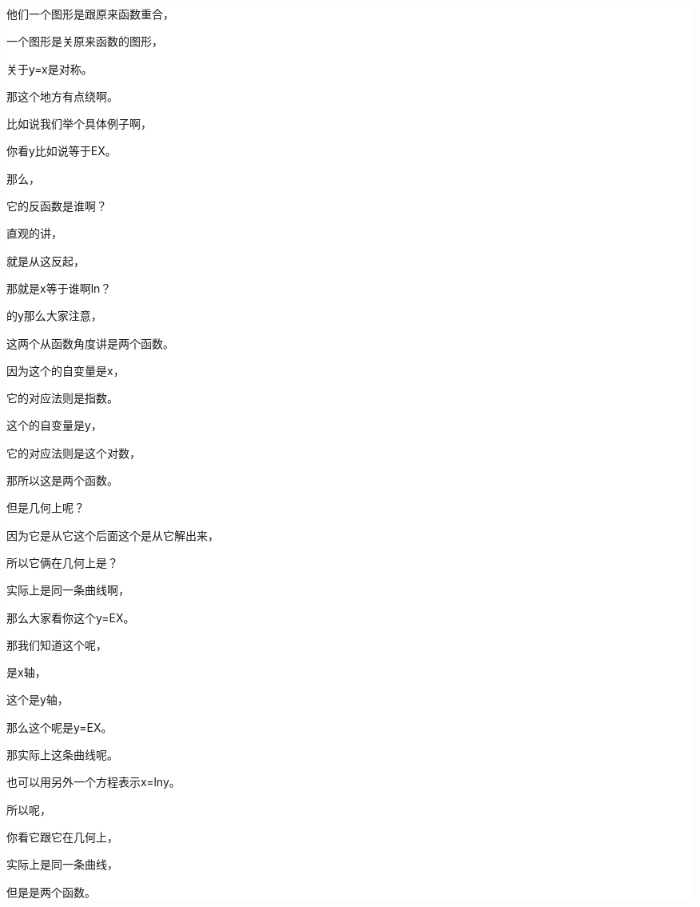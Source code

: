 他们一个图形是跟原来函数重合，

一个图形是关原来函数的图形，

关于y=x是对称。

那这个地方有点绕啊。

比如说我们举个具体例子啊，

你看y比如说等于EX。

那么，

它的反函数是谁啊？

直观的讲，

就是从这反起，

那就是x等于谁啊ln？

的y那么大家注意，

这两个从函数角度讲是两个函数。

因为这个的自变量是x，

它的对应法则是指数。

这个的自变量是y，

它的对应法则是这个对数，

那所以这是两个函数。

但是几何上呢？

因为它是从它这个后面这个是从它解出来，

所以它俩在几何上是？

实际上是同一条曲线啊，

那么大家看你这个y=EX。

那我们知道这个呢，

是x轴，

这个是y轴，

那么这个呢是y=EX。

那实际上这条曲线呢。

也可以用另外一个方程表示x=lny。

所以呢，

你看它跟它在几何上，

实际上是同一条曲线，

但是是两个函数。
